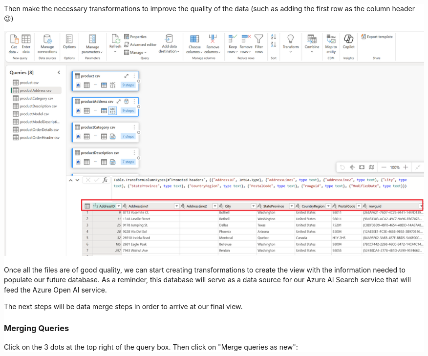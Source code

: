 Then make the necessary transformations to improve the quality of the data (such as adding the first row as the column header 😉)

![FirstRow](Pictures/014.png)

Once all the files are of good quality, we can start creating transformations to create the view with the information needed to populate our future database. As a reminder, this database will serve as a data source for our Azure AI Search service that will feed the Azure Open AI service.

The next steps will be data merge steps in order to arrive at our final view.

### Merging Queries

Click on the 3 dots at the top right of the query box. Then click on "Merge queries as new":
